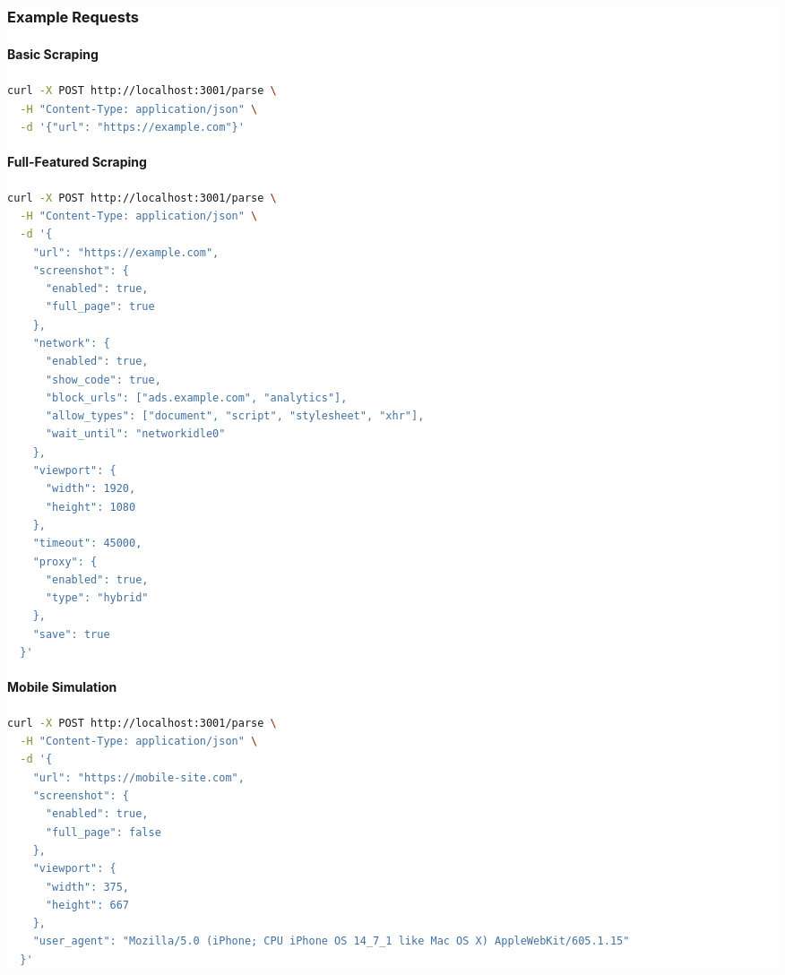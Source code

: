 ### Example Requests

#### Basic Scraping
```bash
curl -X POST http://localhost:3001/parse \
  -H "Content-Type: application/json" \
  -d '{"url": "https://example.com"}'
```

#### Full-Featured Scraping
```bash
curl -X POST http://localhost:3001/parse \
  -H "Content-Type: application/json" \
  -d '{
    "url": "https://example.com",
    "screenshot": {
      "enabled": true,
      "full_page": true
    },
    "network": {
      "enabled": true,
      "show_code": true,
      "block_urls": ["ads.example.com", "analytics"],
      "allow_types": ["document", "script", "stylesheet", "xhr"],
      "wait_until": "networkidle0"
    },
    "viewport": {
      "width": 1920,
      "height": 1080
    },
    "timeout": 45000,
    "proxy": {
      "enabled": true,
      "type": "hybrid"
    },
    "save": true
  }'
```

#### Mobile Simulation
```bash
curl -X POST http://localhost:3001/parse \
  -H "Content-Type: application/json" \
  -d '{
    "url": "https://mobile-site.com",
    "screenshot": {
      "enabled": true,
      "full_page": false
    },
    "viewport": {
      "width": 375,
      "height": 667
    },
    "user_agent": "Mozilla/5.0 (iPhone; CPU iPhone OS 14_7_1 like Mac OS X) AppleWebKit/605.1.15"
  }'
```
